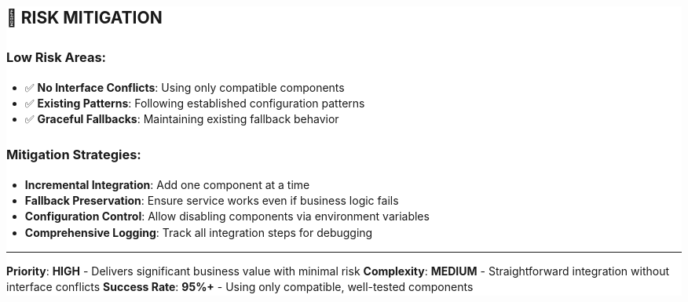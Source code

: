 
## 🚨 **RISK MITIGATION**

### **Low Risk Areas**:
- ✅ **No Interface Conflicts**: Using only compatible components
- ✅ **Existing Patterns**: Following established configuration patterns
- ✅ **Graceful Fallbacks**: Maintaining existing fallback behavior

### **Mitigation Strategies**:
- **Incremental Integration**: Add one component at a time
- **Fallback Preservation**: Ensure service works even if business logic fails
- **Configuration Control**: Allow disabling components via environment variables
- **Comprehensive Logging**: Track all integration steps for debugging

---

**Priority**: **HIGH** - Delivers significant business value with minimal risk
**Complexity**: **MEDIUM** - Straightforward integration without interface conflicts
**Success Rate**: **95%+** - Using only compatible, well-tested components
